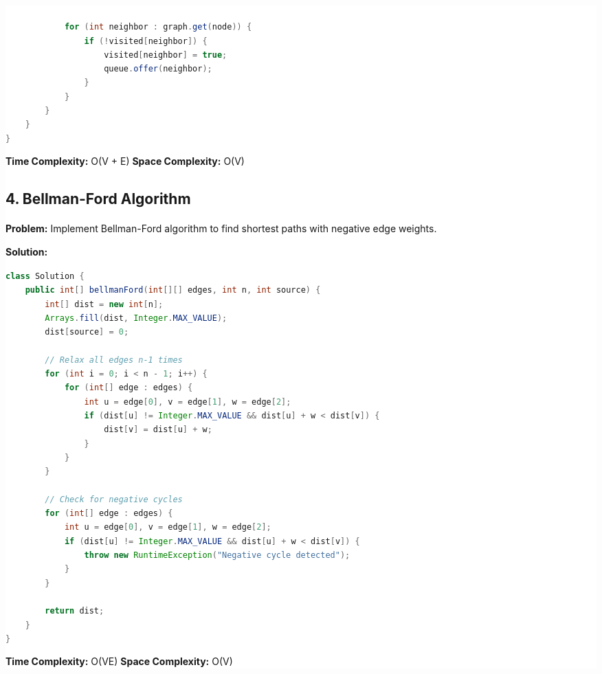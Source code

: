 ```java
            
            for (int neighbor : graph.get(node)) {
                if (!visited[neighbor]) {
                    visited[neighbor] = true;
                    queue.offer(neighbor);
                }
            }
        }
    }
}
```

**Time Complexity:** O(V + E)
**Space Complexity:** O(V)

## 4. Bellman-Ford Algorithm

**Problem:** Implement Bellman-Ford algorithm to find shortest paths with negative edge weights.

**Solution:**
```java
class Solution {
    public int[] bellmanFord(int[][] edges, int n, int source) {
        int[] dist = new int[n];
        Arrays.fill(dist, Integer.MAX_VALUE);
        dist[source] = 0;
        
        // Relax all edges n-1 times
        for (int i = 0; i < n - 1; i++) {
            for (int[] edge : edges) {
                int u = edge[0], v = edge[1], w = edge[2];
                if (dist[u] != Integer.MAX_VALUE && dist[u] + w < dist[v]) {
                    dist[v] = dist[u] + w;
                }
            }
        }
        
        // Check for negative cycles
        for (int[] edge : edges) {
            int u = edge[0], v = edge[1], w = edge[2];
            if (dist[u] != Integer.MAX_VALUE && dist[u] + w < dist[v]) {
                throw new RuntimeException("Negative cycle detected");
            }
        }
        
        return dist;
    }
}
```

**Time Complexity:** O(VE)
**Space Complexity:** O(V)
